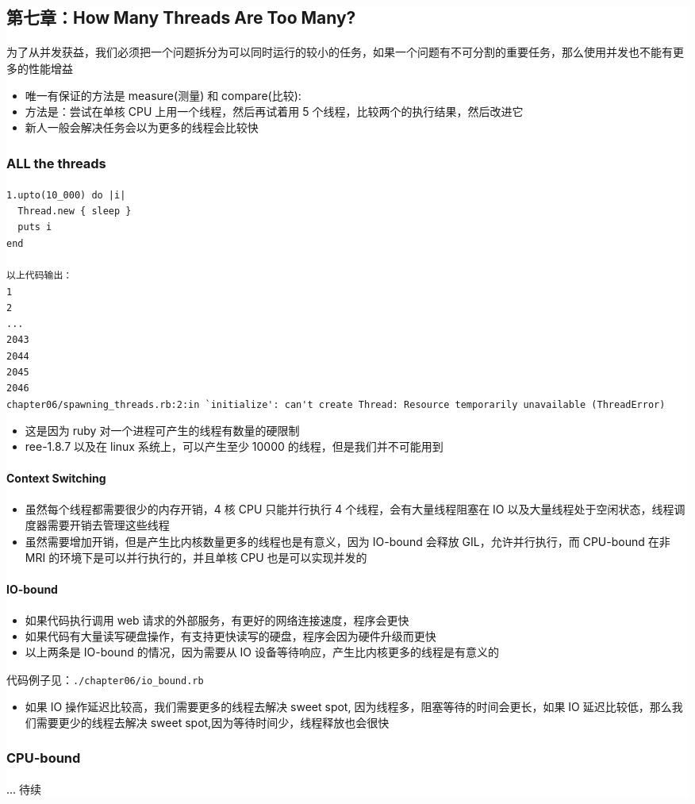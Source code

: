 ## 第七章：How Many Threads Are Too Many?

为了从并发获益，我们必须把一个问题拆分为可以同时运行的较小的任务，如果一个问题有不可分割的重要任务，那么使用并发也不能有更多的性能增益

- 唯一有保证的方法是 measure(测量) 和 compare(比较):
- 方法是：尝试在单核 CPU 上用一个线程，然后再试着用 5 个线程，比较两个的执行结果，然后改进它
- 新人一般会解决任务会以为更多的线程会比较快


### ALL the threads

```
1.upto(10_000) do |i|
  Thread.new { sleep }
  puts i
end

以上代码输出：
1
2
...
2043
2044
2045
2046
chapter06/spawning_threads.rb:2:in `initialize': can't create Thread: Resource temporarily unavailable (ThreadError)
```
- 这是因为 ruby 对一个进程可产生的线程有数量的硬限制
- ree-1.8.7 以及在 linux 系统上，可以产生至少 10000 的线程，但是我们并不可能用到


#### Context Switching

- 虽然每个线程都需要很少的内存开销，4 核 CPU 只能并行执行 4 个线程，会有大量线程阻塞在 IO 以及大量线程处于空闲状态，线程调度器需要开销去管理这些线程
- 虽然需要增加开销，但是产生比内核数量更多的线程也是有意义，因为 IO-bound 会释放 GIL，允许并行执行，而 CPU-bound 在非 MRI 的环境下是可以并行执行的，并且单核 CPU 也是可以实现并发的

#### IO-bound


- 如果代码执行调用 web 请求的外部服务，有更好的网络连接速度，程序会更快
- 如果代码有大量读写硬盘操作，有支持更快读写的硬盘，程序会因为硬件升级而更快
- 以上两条是 IO-bound 的情况，因为需要从 IO 设备等待响应，产生比内核更多的线程是有意义的

代码例子见：`./chapter06/io_bound.rb` 

- 如果 IO 操作延迟比较高，我们需要更多的线程去解决 sweet spot, 因为线程多，阻塞等待的时间会更长，如果 IO 延迟比较低，那么我们需要更少的线程去解决 sweet spot,因为等待时间少，线程释放也会很快


### CPU-bound

... 待续

